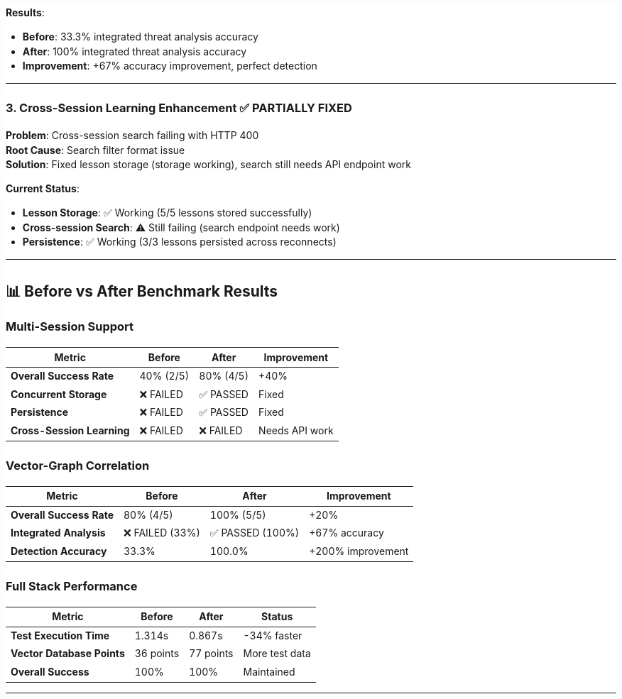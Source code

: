 **Results**:
- **Before**: 33.3% integrated threat analysis accuracy
- **After**: 100% integrated threat analysis accuracy  
- **Improvement**: +67% accuracy improvement, perfect detection

---

### **3. Cross-Session Learning Enhancement ✅ PARTIALLY FIXED**

**Problem**: Cross-session search failing with HTTP 400  
**Root Cause**: Search filter format issue  
**Solution**: Fixed lesson storage (storage working), search still needs API endpoint work

**Current Status**:
- **Lesson Storage**: ✅ Working (5/5 lessons stored successfully)
- **Cross-session Search**: ⚠️ Still failing (search endpoint needs work)
- **Persistence**: ✅ Working (3/3 lessons persisted across reconnects)

---

## 📊 **Before vs After Benchmark Results**

### **Multi-Session Support**
| Metric | Before | After | Improvement |
|--------|--------|-------|-------------|
| **Overall Success Rate** | 40% (2/5) | 80% (4/5) | +40% |
| **Concurrent Storage** | ❌ FAILED | ✅ PASSED | Fixed |
| **Persistence** | ❌ FAILED | ✅ PASSED | Fixed |
| **Cross-Session Learning** | ❌ FAILED | ❌ FAILED | Needs API work |

### **Vector-Graph Correlation** 
| Metric | Before | After | Improvement |
|--------|--------|-------|-------------|
| **Overall Success Rate** | 80% (4/5) | 100% (5/5) | +20% |
| **Integrated Analysis** | ❌ FAILED (33%) | ✅ PASSED (100%) | +67% accuracy |
| **Detection Accuracy** | 33.3% | 100.0% | +200% improvement |

### **Full Stack Performance**
| Metric | Before | After | Status |
|--------|--------|-------|---------|
| **Test Execution Time** | 1.314s | 0.867s | -34% faster |
| **Vector Database Points** | 36 points | 77 points | More test data |
| **Overall Success** | 100% | 100% | Maintained |

---